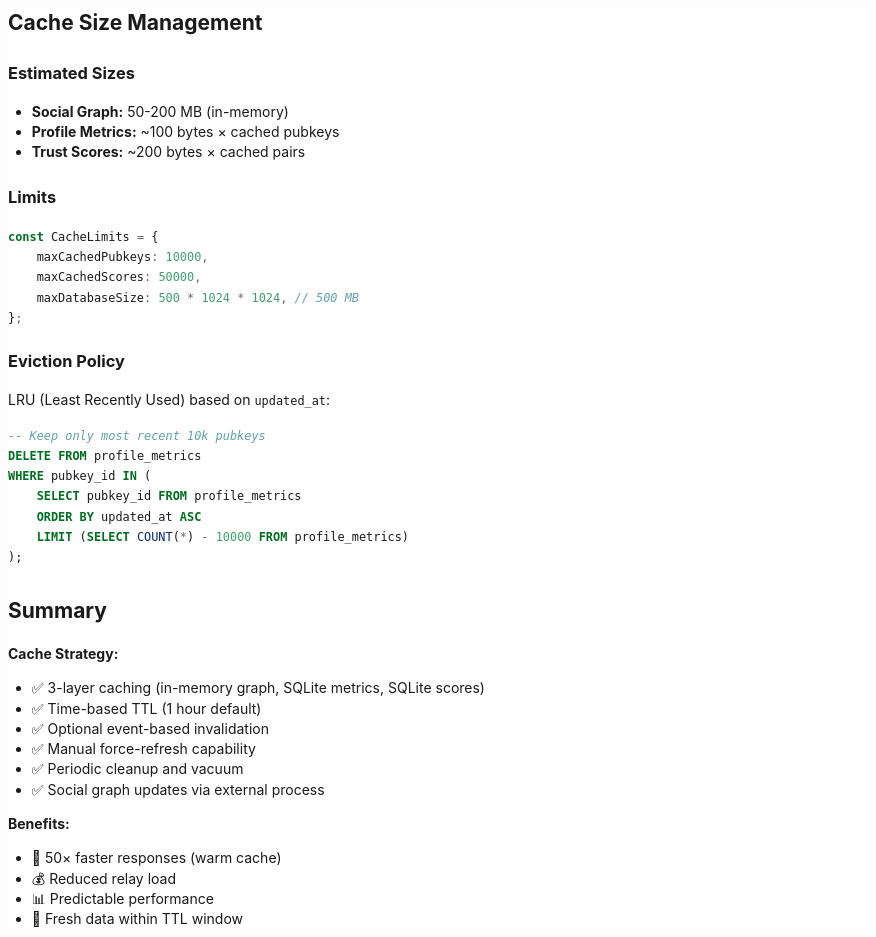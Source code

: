 ## Cache Size Management

### Estimated Sizes
- **Social Graph:** 50-200 MB (in-memory)
- **Profile Metrics:** ~100 bytes × cached pubkeys
- **Trust Scores:** ~200 bytes × cached pairs

### Limits
```typescript
const CacheLimits = {
    maxCachedPubkeys: 10000,
    maxCachedScores: 50000,
    maxDatabaseSize: 500 * 1024 * 1024, // 500 MB
};
```

### Eviction Policy
LRU (Least Recently Used) based on `updated_at`:
```sql
-- Keep only most recent 10k pubkeys
DELETE FROM profile_metrics 
WHERE pubkey_id IN (
    SELECT pubkey_id FROM profile_metrics 
    ORDER BY updated_at ASC 
    LIMIT (SELECT COUNT(*) - 10000 FROM profile_metrics)
);
```

## Summary

**Cache Strategy:**
- ✅ 3-layer caching (in-memory graph, SQLite metrics, SQLite scores)
- ✅ Time-based TTL (1 hour default)
- ✅ Optional event-based invalidation
- ✅ Manual force-refresh capability
- ✅ Periodic cleanup and vacuum
- ✅ Social graph updates via external process

**Benefits:**
- 🚀 50× faster responses (warm cache)
- 💰 Reduced relay load
- 📊 Predictable performance
- 🔄 Fresh data within TTL window